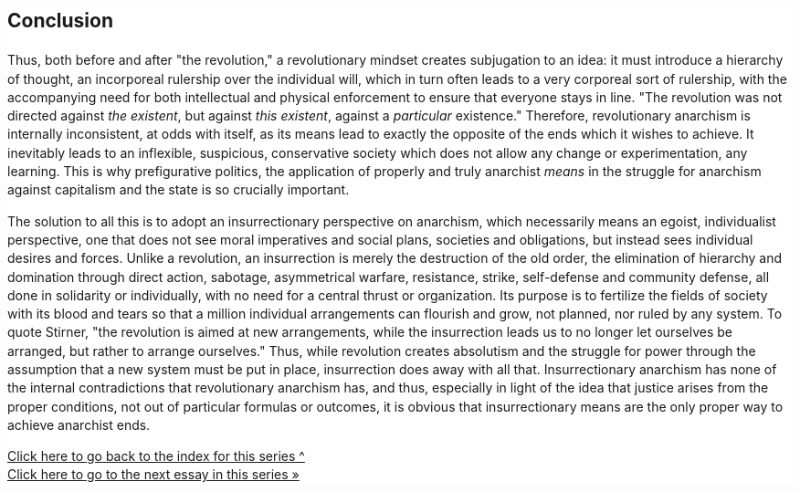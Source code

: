 ## Conclusion

Thus, both before and after "the revolution," a revolutionary mindset creates subjugation to an idea: it must introduce a hierarchy of thought, an incorporeal rulership over the individual will, which in turn often leads to a very corporeal sort of rulership, with the accompanying need for both intellectual and physical enforcement to ensure that everyone stays in line. "The revolution was not directed against _the existent_, but against _this existent_, against a _particular_ existence." Therefore, revolutionary anarchism is internally inconsistent, at odds with itself, as its means lead to exactly the opposite of the ends which it wishes to achieve. It inevitably leads to an inflexible, suspicious, conservative society which does not allow any change or experimentation, any learning. This is why prefigurative politics, the application of properly and truly anarchist _means_ in the struggle for anarchism against capitalism and the state is so crucially important.

The solution to all this is to adopt an insurrectionary perspective on anarchism, which necessarily means an egoist, individualist perspective, one that does not see moral imperatives and social plans, societies and obligations, but instead sees individual desires and forces. Unlike a revolution, an insurrection is merely the destruction of the old order, the elimination of hierarchy and domination through direct action, sabotage, asymmetrical warfare, resistance, strike, self-defense and community defense, all done in solidarity or individually, with no need for a central thrust or organization. Its purpose is to fertilize the fields of society with its blood and tears so that a million individual arrangements can flourish and grow, not planned, nor ruled by any system. To quote Stirner, "the revolution is aimed at new arrangements, while the insurrection leads us to no longer let ourselves be arranged, but rather to arrange ourselves." Thus, while revolution creates absolutism and the struggle for power through the assumption that a new system must be put in place, insurrection does away with all that. Insurrectionary anarchism has none of the internal contradictions that revolutionary anarchism has, and thus, especially in light of the idea that justice arises from the proper conditions, not out of particular formulas or outcomes, it is obvious that insurrectionary means are the only proper way to achieve anarchist ends.

[Click here to go back to the index for this series ^](/2022/07/25/process.html) \
[Click here to go to the next essay in this series »](/2022/07/27/eternal-social-war.html)